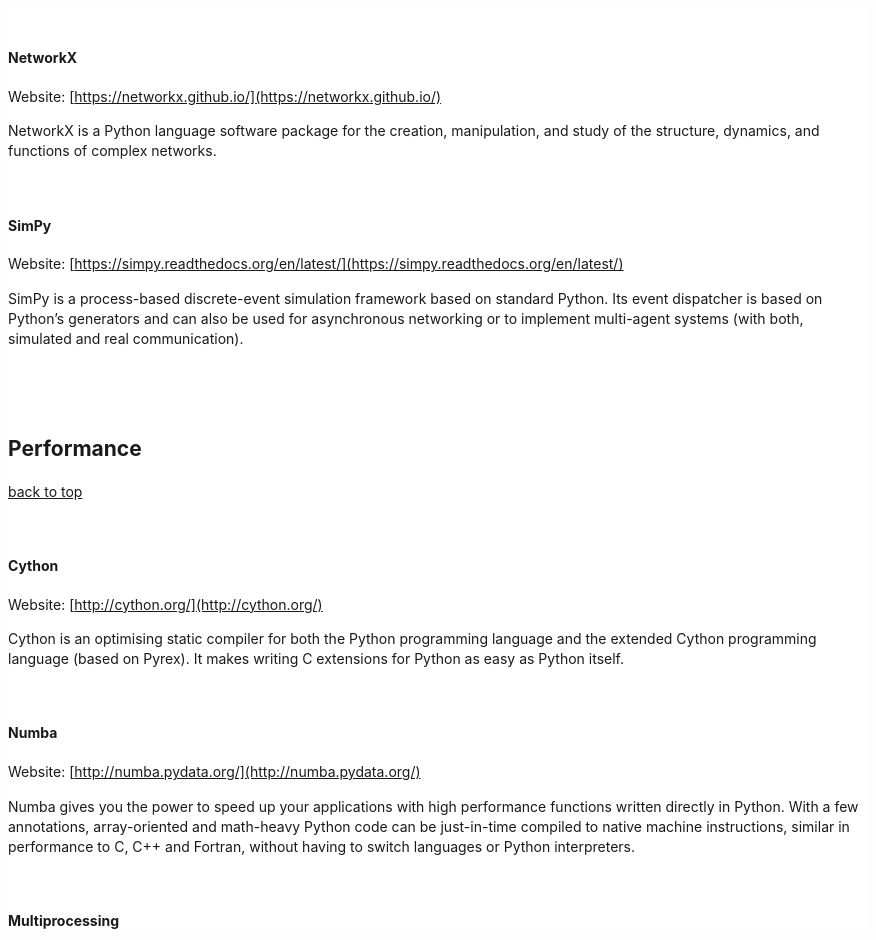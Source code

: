 <br>


<a class="mk-toclify" id="networkx"></a>
#### NetworkX

Website: [https://networkx.github.io/](https://networkx.github.io/)

NetworkX is a Python language software package for the creation, manipulation, and study of the structure, dynamics, and functions of complex networks.

<br>

<a class="mk-toclify" id="simpy"></a>
#### SimPy

Website: [https://simpy.readthedocs.org/en/latest/](https://simpy.readthedocs.org/en/latest/)

SimPy is a process-based discrete-event simulation framework based on standard Python. Its event dispatcher is based on Python’s generators and can also be used for asynchronous networking or to implement multi-agent systems (with both, simulated and real communication).

<br>
<br>


<a class="mk-toclify" id="Performance"></a>
## Performance
[back to top](#table-of-contents)

<br>

<a class="mk-toclify" id="cython"></a>
#### Cython

Website: [http://cython.org/](http://cython.org/)

Cython is an optimising static compiler for both the Python programming language and the extended Cython programming language (based on Pyrex). It makes writing C extensions for Python as easy as Python itself. 

<br>

<a class="mk-toclify" id="numba"></a>
#### Numba

Website: [http://numba.pydata.org/](http://numba.pydata.org/)

Numba gives you the power to speed up your applications with high performance functions written directly in Python. With a few annotations, array-oriented and math-heavy Python code can be just-in-time compiled to native machine instructions, similar in performance to C, C++ and Fortran, without having to switch languages or Python interpreters. 

<br>

<a class="mk-toclify" id="multiprocessing"></a>
#### Multiprocessing
